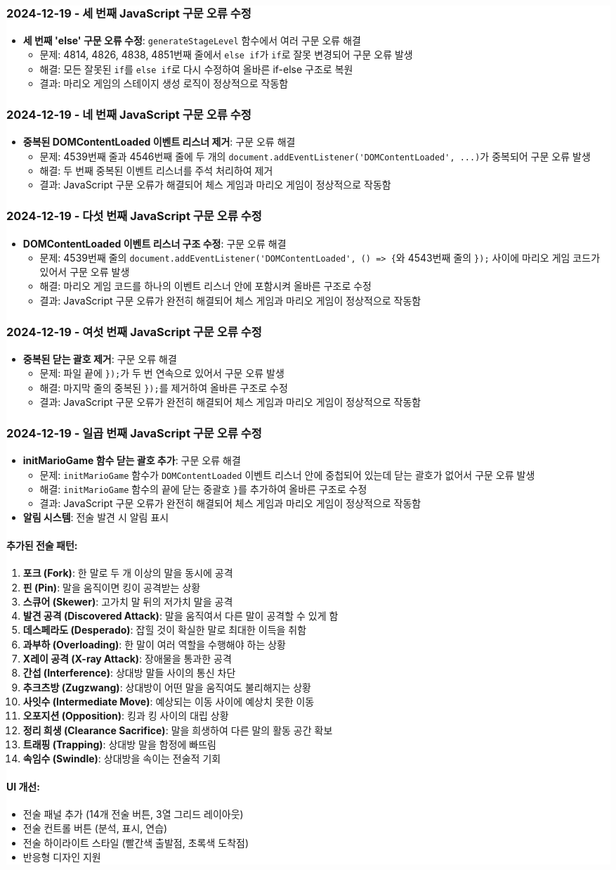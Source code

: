 ### 2024-12-19 - 세 번째 JavaScript 구문 오류 수정
- **세 번째 'else' 구문 오류 수정**: `generateStageLevel` 함수에서 여러 구문 오류 해결
  - 문제: 4814, 4826, 4838, 4851번째 줄에서 `else if`가 `if`로 잘못 변경되어 구문 오류 발생
  - 해결: 모든 잘못된 `if`를 `else if`로 다시 수정하여 올바른 if-else 구조로 복원
  - 결과: 마리오 게임의 스테이지 생성 로직이 정상적으로 작동함

### 2024-12-19 - 네 번째 JavaScript 구문 오류 수정
- **중복된 DOMContentLoaded 이벤트 리스너 제거**: 구문 오류 해결
  - 문제: 4539번째 줄과 4546번째 줄에 두 개의 `document.addEventListener('DOMContentLoaded', ...)`가 중복되어 구문 오류 발생
  - 해결: 두 번째 중복된 이벤트 리스너를 주석 처리하여 제거
  - 결과: JavaScript 구문 오류가 해결되어 체스 게임과 마리오 게임이 정상적으로 작동함

### 2024-12-19 - 다섯 번째 JavaScript 구문 오류 수정
- **DOMContentLoaded 이벤트 리스너 구조 수정**: 구문 오류 해결
  - 문제: 4539번째 줄의 `document.addEventListener('DOMContentLoaded', () => {`와 4543번째 줄의 `});` 사이에 마리오 게임 코드가 있어서 구문 오류 발생
  - 해결: 마리오 게임 코드를 하나의 이벤트 리스너 안에 포함시켜 올바른 구조로 수정
  - 결과: JavaScript 구문 오류가 완전히 해결되어 체스 게임과 마리오 게임이 정상적으로 작동함

### 2024-12-19 - 여섯 번째 JavaScript 구문 오류 수정
- **중복된 닫는 괄호 제거**: 구문 오류 해결
  - 문제: 파일 끝에 `});`가 두 번 연속으로 있어서 구문 오류 발생
  - 해결: 마지막 줄의 중복된 `});`를 제거하여 올바른 구조로 수정
  - 결과: JavaScript 구문 오류가 완전히 해결되어 체스 게임과 마리오 게임이 정상적으로 작동함

### 2024-12-19 - 일곱 번째 JavaScript 구문 오류 수정
- **initMarioGame 함수 닫는 괄호 추가**: 구문 오류 해결
  - 문제: `initMarioGame` 함수가 `DOMContentLoaded` 이벤트 리스너 안에 중첩되어 있는데 닫는 괄호가 없어서 구문 오류 발생
  - 해결: `initMarioGame` 함수의 끝에 닫는 중괄호 `}`를 추가하여 올바른 구조로 수정
  - 결과: JavaScript 구문 오류가 완전히 해결되어 체스 게임과 마리오 게임이 정상적으로 작동함
- **알림 시스템**: 전술 발견 시 알림 표시

#### 추가된 전술 패턴:
1. **포크 (Fork)**: 한 말로 두 개 이상의 말을 동시에 공격
2. **핀 (Pin)**: 말을 움직이면 킹이 공격받는 상황
3. **스큐어 (Skewer)**: 고가치 말 뒤의 저가치 말을 공격
4. **발견 공격 (Discovered Attack)**: 말을 움직여서 다른 말이 공격할 수 있게 함
5. **데스페라도 (Desperado)**: 잡힐 것이 확실한 말로 최대한 이득을 취함
6. **과부하 (Overloading)**: 한 말이 여러 역할을 수행해야 하는 상황
7. **X레이 공격 (X-ray Attack)**: 장애물을 통과한 공격
8. **간섭 (Interference)**: 상대방 말들 사이의 통신 차단
9. **추크츠방 (Zugzwang)**: 상대방이 어떤 말을 움직여도 불리해지는 상황
10. **사잇수 (Intermediate Move)**: 예상되는 이동 사이에 예상치 못한 이동
11. **오포지션 (Opposition)**: 킹과 킹 사이의 대립 상황
12. **정리 희생 (Clearance Sacrifice)**: 말을 희생하여 다른 말의 활동 공간 확보
13. **트래핑 (Trapping)**: 상대방 말을 함정에 빠뜨림
14. **속임수 (Swindle)**: 상대방을 속이는 전술적 기회

#### UI 개선:
- 전술 패널 추가 (14개 전술 버튼, 3열 그리드 레이아웃)
- 전술 컨트롤 버튼 (분석, 표시, 연습)
- 전술 하이라이트 스타일 (빨간색 출발점, 초록색 도착점)
- 반응형 디자인 지원
